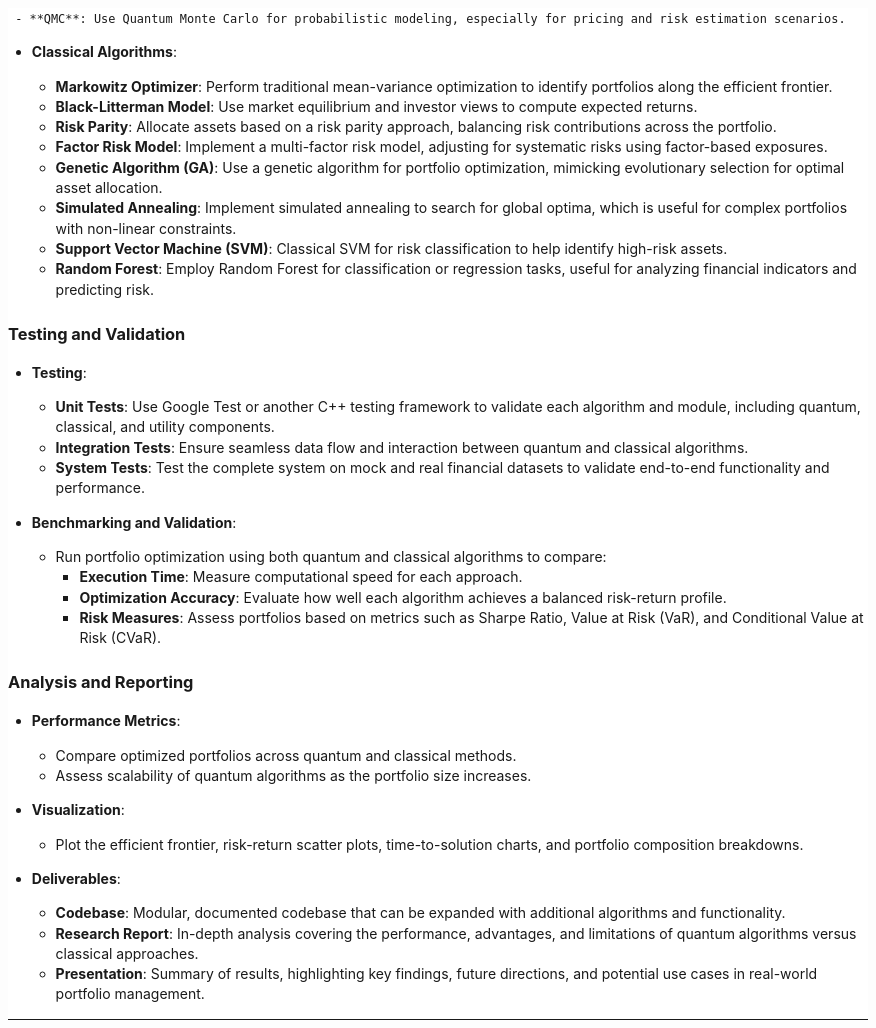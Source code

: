      - **QMC**: Use Quantum Monte Carlo for probabilistic modeling, especially for pricing and risk estimation scenarios.

   - **Classical Algorithms**:
     
     - **Markowitz Optimizer**: Perform traditional mean-variance optimization to identify portfolios along the efficient frontier.
     - **Black-Litterman Model**: Use market equilibrium and investor views to compute expected returns.
     - **Risk Parity**: Allocate assets based on a risk parity approach, balancing risk contributions across the portfolio.
     - **Factor Risk Model**: Implement a multi-factor risk model, adjusting for systematic risks using factor-based exposures.
     - **Genetic Algorithm (GA)**: Use a genetic algorithm for portfolio optimization, mimicking evolutionary selection for optimal asset allocation.
     - **Simulated Annealing**: Implement simulated annealing to search for global optima, which is useful for complex portfolios with non-linear constraints.
     - **Support Vector Machine (SVM)**: Classical SVM for risk classification to help identify high-risk assets.
     - **Random Forest**: Employ Random Forest for classification or regression tasks, useful for analyzing financial indicators and predicting risk.

### Testing and Validation
   
   - **Testing**:
     
     - **Unit Tests**: Use Google Test or another C++ testing framework to validate each algorithm and module, including quantum, classical, and utility components.
     - **Integration Tests**: Ensure seamless data flow and interaction between quantum and classical algorithms.
     - **System Tests**: Test the complete system on mock and real financial datasets to validate end-to-end functionality and performance.

   - **Benchmarking and Validation**:
     
     - Run portfolio optimization using both quantum and classical algorithms to compare:
       - **Execution Time**: Measure computational speed for each approach.
       - **Optimization Accuracy**: Evaluate how well each algorithm achieves a balanced risk-return profile.
       - **Risk Measures**: Assess portfolios based on metrics such as Sharpe Ratio, Value at Risk (VaR), and Conditional Value at Risk (CVaR).

### Analysis and Reporting
   
   - **Performance Metrics**:
     
     - Compare optimized portfolios across quantum and classical methods.
     - Assess scalability of quantum algorithms as the portfolio size increases.
   
   - **Visualization**:
     
     - Plot the efficient frontier, risk-return scatter plots, time-to-solution charts, and portfolio composition breakdowns.
   
   - **Deliverables**:
     
     - **Codebase**: Modular, documented codebase that can be expanded with additional algorithms and functionality.
     - **Research Report**: In-depth analysis covering the performance, advantages, and limitations of quantum algorithms versus classical approaches.
     - **Presentation**: Summary of results, highlighting key findings, future directions, and potential use cases in real-world portfolio management.

---